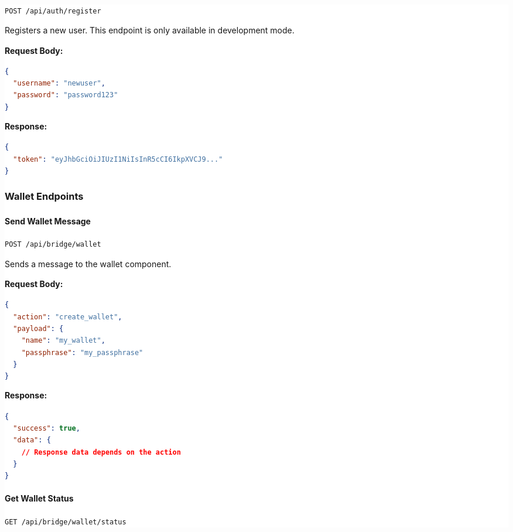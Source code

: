 ```
POST /api/auth/register
```

Registers a new user. This endpoint is only available in development mode.

**Request Body:**

```json
{
  "username": "newuser",
  "password": "password123"
}
```

**Response:**

```json
{
  "token": "eyJhbGciOiJIUzI1NiIsInR5cCI6IkpXVCJ9..."
}
```

### Wallet Endpoints

#### Send Wallet Message

```
POST /api/bridge/wallet
```

Sends a message to the wallet component.

**Request Body:**

```json
{
  "action": "create_wallet",
  "payload": {
    "name": "my_wallet",
    "passphrase": "my_passphrase"
  }
}
```

**Response:**

```json
{
  "success": true,
  "data": {
    // Response data depends on the action
  }
}
```

#### Get Wallet Status

```
GET /api/bridge/wallet/status
```
